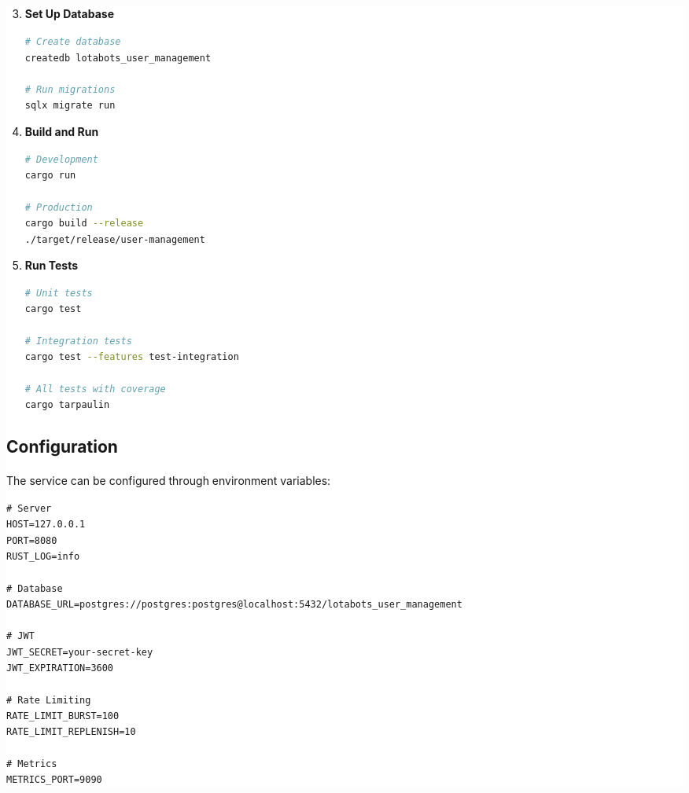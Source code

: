 3. **Set Up Database**
   ```bash
   # Create database
   createdb lotabots_user_management

   # Run migrations
   sqlx migrate run
   ```

4. **Build and Run**
   ```bash
   # Development
   cargo run

   # Production
   cargo build --release
   ./target/release/user-management
   ```

5. **Run Tests**
   ```bash
   # Unit tests
   cargo test

   # Integration tests
   cargo test --features test-integration

   # All tests with coverage
   cargo tarpaulin
   ```

## Configuration

The service can be configured through environment variables:

```env
# Server
HOST=127.0.0.1
PORT=8080
RUST_LOG=info

# Database
DATABASE_URL=postgres://postgres:postgres@localhost:5432/lotabots_user_management

# JWT
JWT_SECRET=your-secret-key
JWT_EXPIRATION=3600

# Rate Limiting
RATE_LIMIT_BURST=100
RATE_LIMIT_REPLENISH=10

# Metrics
METRICS_PORT=9090
```
